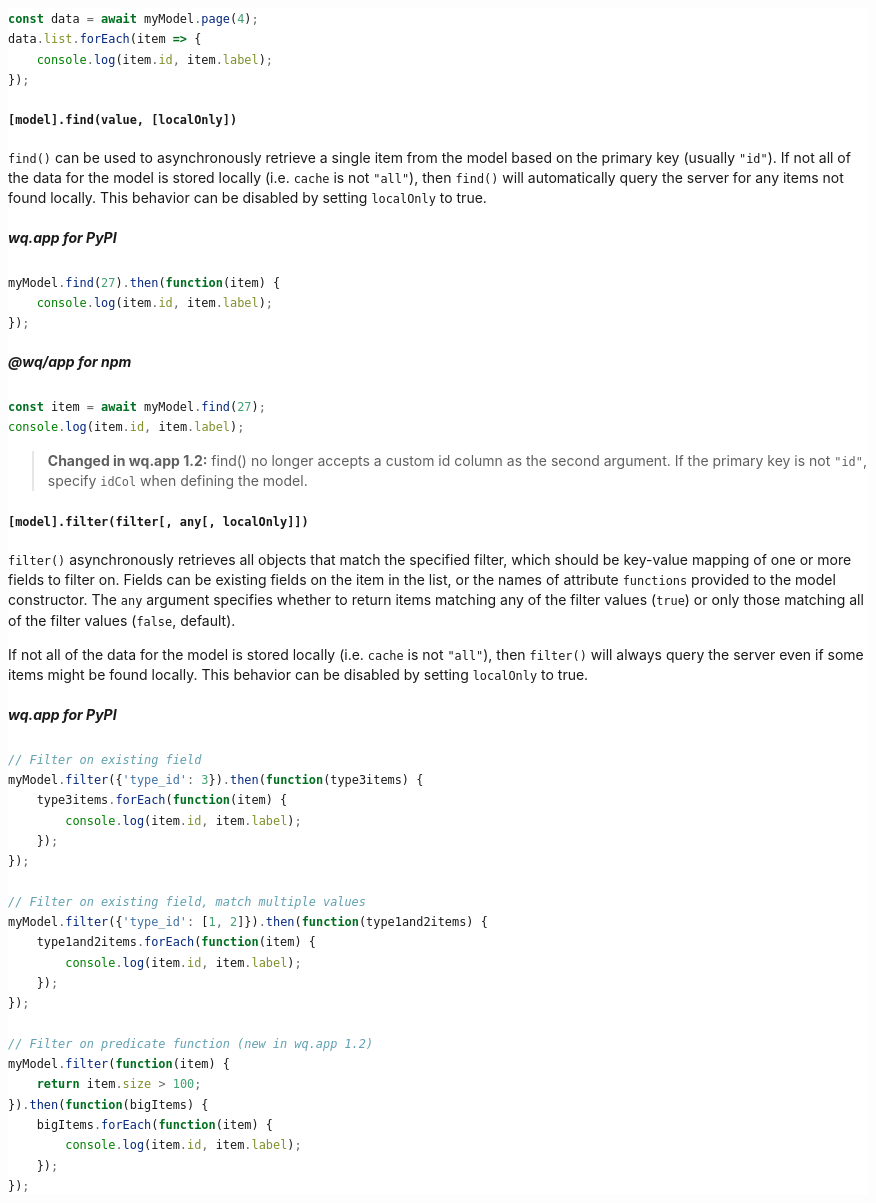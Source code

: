 ```javascript
const data = await myModel.page(4);
data.list.forEach(item => {
    console.log(item.id, item.label);
});
```

#### `[model].find(value, [localOnly])`

`find()` can be used to asynchronously retrieve a single item from the model based on the primary key (usually `"id"`).  If not all of the data for the model is stored locally (i.e. `cache` is not `"all"`), then `find()` will automatically query the server for any items not found locally.  This behavior can be disabled by setting `localOnly` to true.

##### wq.app for PyPI

```javascript
myModel.find(27).then(function(item) {
    console.log(item.id, item.label);
});
```

##### @wq/app for npm

```javascript
const item = await myModel.find(27);
console.log(item.id, item.label);
```

> **Changed in wq.app 1.2:**  find() no longer accepts a custom id column as the second argument.  If the primary key is not `"id"`, specify `idCol` when defining the model.

#### `[model].filter(filter[, any[, localOnly]])`

`filter()` asynchronously retrieves all objects that match the specified filter, which should be key-value mapping of one or more fields to filter on.  Fields can be existing fields on the item in the list, or the names of attribute `functions` provided to the model constructor.  The `any` argument specifies whether to return items matching any of the filter values (`true`) or only those matching all of the filter values (`false`, default).

If not all of the data for the model is stored locally (i.e. `cache` is not `"all"`), then `filter()` will always query the server even if some items might be found locally.  This behavior can be disabled by setting `localOnly` to true.

##### wq.app for PyPI

```javascript
// Filter on existing field
myModel.filter({'type_id': 3}).then(function(type3items) {
    type3items.forEach(function(item) {
        console.log(item.id, item.label);
    });
});

// Filter on existing field, match multiple values
myModel.filter({'type_id': [1, 2]}).then(function(type1and2items) {
    type1and2items.forEach(function(item) {
        console.log(item.id, item.label);
    });
});

// Filter on predicate function (new in wq.app 1.2)
myModel.filter(function(item) {
    return item.size > 100;
}).then(function(bigItems) {
    bigItems.forEach(function(item) {
        console.log(item.id, item.label);
    });
});
```

[@wq/model]: https://github.com/wq/wq.app/blob/master/packages/model
[wq.app]: https://wq.io/wq.app
[Redux-ORM]: https://github.com/redux-orm/redux-orm
[@wq/app]: https://wq.io/docs/app-js
[@wq/store]: https://wq.io/docs/store-js
[wq.db]: https://wq.io/wq.db
[wq configuration object]: https://wq.io/docs/config
[Promise]: https://developer.mozilla.org/en-US/docs/Web/JavaScript/Reference/Global_Objects/Promise
[@wq/outbox]: https://wq.io/docs/outbox-js